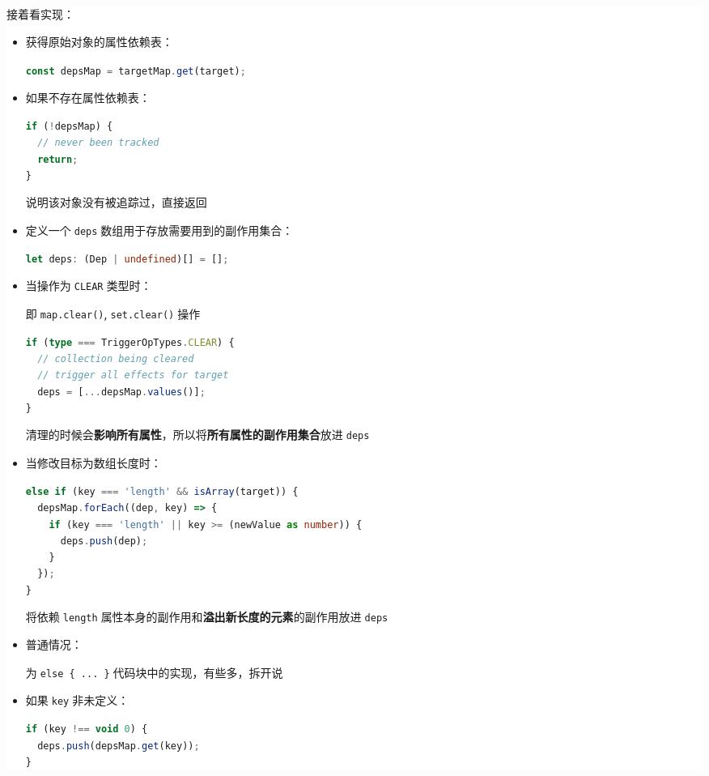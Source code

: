 接着看实现：

- 获得原始对象的属性依赖表：

  ```typescript
  const depsMap = targetMap.get(target);
  ```

- 如果不存在属性依赖表：

  ```typescript
  if (!depsMap) {
    // never been tracked
    return;
  }
  ```

  说明该对象没有被追踪过，直接返回

- 定义一个 `deps` 数组用于存放需要用到的副作用集合：

  ```typescript
  let deps: (Dep | undefined)[] = [];
  ```

- 当操作为 `CLEAR` 类型时：

  即 `map.clear()`, `set.clear()` 操作

  ```typescript
  if (type === TriggerOpTypes.CLEAR) {
    // collection being cleared
    // trigger all effects for target
    deps = [...depsMap.values()];
  }
  ```

  清理的时候会**影响所有属性**，所以将**所有属性的副作用集合**放进 `deps`

- 当修改目标为数组长度时：

  ```typescript
  else if (key === 'length' && isArray(target)) {
    depsMap.forEach((dep, key) => {
      if (key === 'length' || key >= (newValue as number)) {
        deps.push(dep);
      }
    });
  }
  ```

  将依赖 `length` 属性本身的副作用和**溢出新长度的元素**的副作用放进 `deps`

- 普通情况：

  为 `else { ... }` 代码块中的实现，有些多，拆开说

- 如果 `key` 非未定义：

  ```typescript
  if (key !== void 0) {
    deps.push(depsMap.get(key));
  }
  ```
